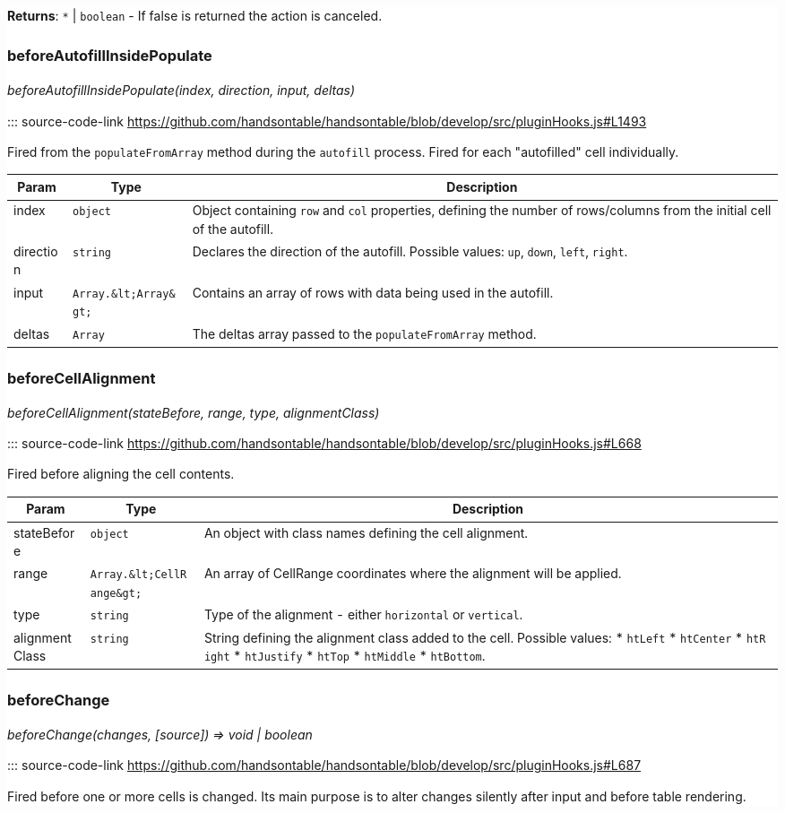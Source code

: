 
**Returns**: `*` | `boolean` - If false is returned the action is canceled.  

### beforeAutofillInsidePopulate

_beforeAutofillInsidePopulate(index, direction, input, deltas)_

::: source-code-link https://github.com/handsontable/handsontable/blob/develop/src/pluginHooks.js#L1493

Fired from the `populateFromArray` method during the `autofill` process. Fired for each "autofilled" cell individually.


| Param | Type | Description |
| --- | --- | --- |
| index | `object` | Object containing `row` and `col` properties, defining the number of rows/columns from the initial cell of the autofill. |
| direction | `string` | Declares the direction of the autofill. Possible values: `up`, `down`, `left`, `right`. |
| input | `Array.&lt;Array&gt;` | Contains an array of rows with data being used in the autofill. |
| deltas | `Array` | The deltas array passed to the `populateFromArray` method. |



### beforeCellAlignment

_beforeCellAlignment(stateBefore, range, type, alignmentClass)_

::: source-code-link https://github.com/handsontable/handsontable/blob/develop/src/pluginHooks.js#L668

Fired before aligning the cell contents.


| Param | Type | Description |
| --- | --- | --- |
| stateBefore | `object` | An object with class names defining the cell alignment. |
| range | `Array.&lt;CellRange&gt;` | An array of CellRange coordinates where the alignment will be applied. |
| type | `string` | Type of the alignment - either `horizontal` or `vertical`. |
| alignmentClass | `string` | String defining the alignment class added to the cell. Possible values: * `htLeft` * `htCenter` * `htRight` * `htJustify` * `htTop` * `htMiddle` * `htBottom`. |



### beforeChange

_beforeChange(changes, [source]) ⇒ void | boolean_

::: source-code-link https://github.com/handsontable/handsontable/blob/develop/src/pluginHooks.js#L687

Fired before one or more cells is changed. Its main purpose is to alter changes silently after input and before
table rendering.
